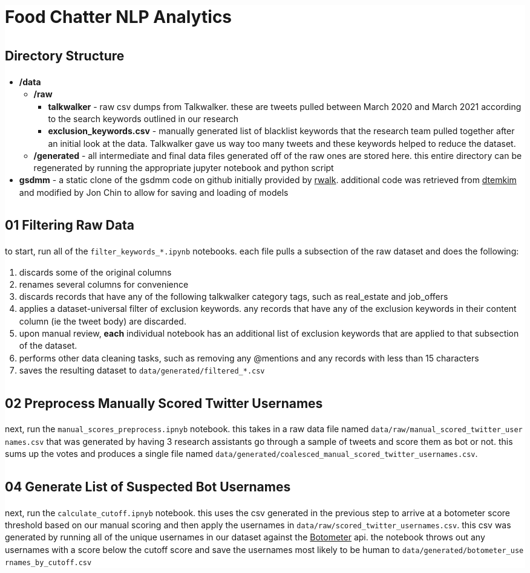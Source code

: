 # Food Chatter NLP Analytics

## Directory Structure

- **/data**
  - **/raw**
	- **talkwalker** - raw csv dumps from Talkwalker. these are tweets pulled between March 2020 and March 2021 according to the search keywords outlined in our research
	- **exclusion_keywords.csv** - manually generated list of blacklist keywords that the research team pulled together after an initial look at the data. Talkwalker gave us way too many tweets and these keywords helped to reduce the dataset.
  - **/generated** - all intermediate and final data files generated off of the raw ones are stored here. this entire directory can be regenerated by running the appropriate jupyter notebook and python script
- **gsdmm** - a static clone of the gsdmm code on github initially provided by [rwalk](https://github.com/rwalk/gsdmm). additional code was retrieved from 
[dtemkim](https://github.com/dtemkin/gsdmm) and modified by Jon Chin to allow for saving and loading of models


## 01 Filtering Raw Data

to start, run all of the `filter_keywords_*.ipynb` notebooks. each file pulls a subsection of the raw dataset and does the following:

1. discards some of the original columns
2. renames several columns for convenience
3. discards records that have any of the following talkwalker category tags, such as real_estate and job_offers
4. applies a dataset-universal filter of exclusion keywords. any records that have any of the exclusion keywords in their content column (ie the tweet body) are discarded.
5. upon manual review, **each** individual notebook has an additional list of exclusion keywords that are applied to that subsection of the dataset.
6. performs other data cleaning tasks, such as removing any @mentions and any records with less than 15 characters
7. saves the resulting dataset to `data/generated/filtered_*.csv`

## 02 Preprocess Manually Scored Twitter Usernames

next, run the `manual_scores_preprocess.ipnyb` notebook. this takes in a raw data file named `data/raw/manual_scored_twitter_usernames.csv` that was generated by having 3 research assistants go through a sample of tweets and score them as bot or not. this sums up the votes and produces a single file named `data/generated/coalesced_manual_scored_twitter_usernames.csv`.

## 04 Generate List of Suspected Bot Usernames

next, run the `calculate_cutoff.ipnyb` notebook. this uses the csv generated in the previous step to arrive at a botometer score threshold based on our manual scoring and then apply the usernames in `data/raw/scored_twitter_usernames.csv`. this csv was generated by running all of the unique usernames in our dataset against the [Botometer](https://botometer.osome.iu.edu/) api. the notebook throws out any usernames with a score below the cutoff score and save the usernames most likely to be human to `data/generated/botometer_usernames_by_cutoff.csv`

